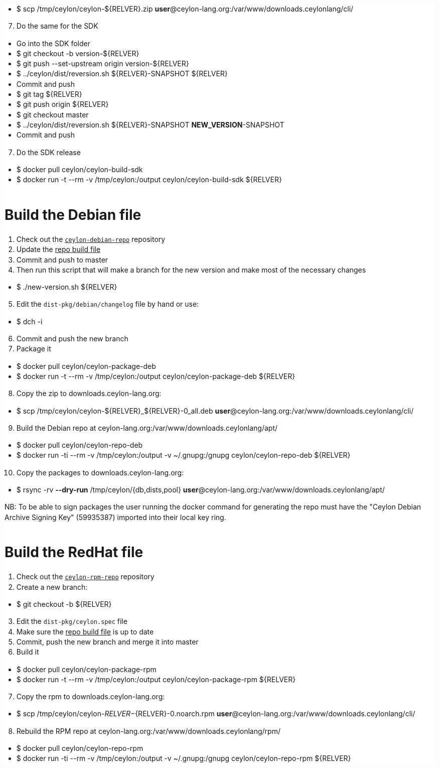   - $ scp /tmp/ceylon/ceylon-${RELVER}.zip **user**@ceylon-lang.org:/var/www/downloads.ceylonlang/cli/
7. Do the same for the SDK
  - Go into the SDK folder
  - $ git checkout -b version-${RELVER}
  - $ git push --set-upstream origin version-${RELVER}
  - $ ../ceylon/dist/reversion.sh ${RELVER}-SNAPSHOT ${RELVER}
  - Commit and push
  - $ git tag ${RELVER}
  - $ git push origin ${RELVER}
  - $ git checkout master
  - $ ../ceylon/dist/reversion.sh ${RELVER}-SNAPSHOT **NEW_VERSION**-SNAPSHOT
  - Commit and push
7. Do the SDK release
  - $ docker pull ceylon/ceylon-build-sdk
  - $ docker run -t --rm -v /tmp/ceylon:/output ceylon/ceylon-build-sdk ${RELVER}

# Build the Debian file

1. Check out the [`ceylon-debian-repo`](https://github.com/ceylon/ceylon-debian-repo) repository
2. Update the [repo build file](https://github.com/ceylon/ceylon-debian-repo/blob/master/repo/build.sh)
3. Commit and push to master
4. Then run this script that will make a branch for the new version and make most of the necessary changes
  - $ ./new-version.sh ${RELVER}
5. Edit the `dist-pkg/debian/changelog` file by hand or use:
  - $ dch -i
6. Commit and push the new branch
7. Package it
  - $ docker pull ceylon/ceylon-package-deb
  - $ docker run -t --rm -v /tmp/ceylon:/output ceylon/ceylon-package-deb ${RELVER}
8. Copy the zip to downloads.ceylon-lang.org:
  - $ scp /tmp/ceylon/ceylon-${RELVER}_${RELVER}-0_all.deb **user**@ceylon-lang.org:/var/www/downloads.ceylonlang/cli/
9. Build the Debian repo at ceylon-lang.org:/var/www/downloads.ceylonlang/apt/
  - $ docker pull ceylon/ceylon-repo-deb
  - $ docker run -ti --rm -v /tmp/ceylon:/output -v ~/.gnupg:/gnupg ceylon/ceylon-repo-deb ${RELVER}
10. Copy the packages to downloads.ceylon-lang.org:
  - $ rsync -rv **--dry-run** /tmp/ceylon/{db,dists,pool} **user**@ceylon-lang.org:/var/www/downloads.ceylonlang/apt/

NB: To be able to sign packages the user running the docker command for generating the repo must have the "Ceylon Debian Archive Signing Key" (59935387) imported into their local key ring.

# Build the RedHat file

1. Check out the [`ceylon-rpm-repo`](https://github.com/ceylon/ceylon-rpm-repo) repository
2. Create a new branch:
  - $ git checkout -b ${RELVER}
3. Edit the `dist-pkg/ceylon.spec` file
4. Make sure the [repo build file](https://github.com/ceylon/ceylon-rpm-repo/blob/master/repo/build.sh) is up to date
5. Commit, push the new branch and merge it into master
6. Build it
  - $ docker pull ceylon/ceylon-package-rpm
  - $ docker run -t --rm -v /tmp/ceylon:/output ceylon/ceylon-package-rpm ${RELVER}
7. Copy the rpm to downloads.ceylon-lang.org:
  - $ scp /tmp/ceylon/ceylon-${RELVER}-${RELVER}-0.noarch.rpm **user**@ceylon-lang.org:/var/www/downloads.ceylonlang/cli/
8. Rebuild the RPM repo at ceylon-lang.org:/var/www/downloads.ceylonlang/rpm/
  - $ docker pull ceylon/ceylon-repo-rpm
  - $ docker run -ti --rm -v /tmp/ceylon:/output -v ~/.gnupg:/gnupg ceylon/ceylon-repo-rpm ${RELVER}